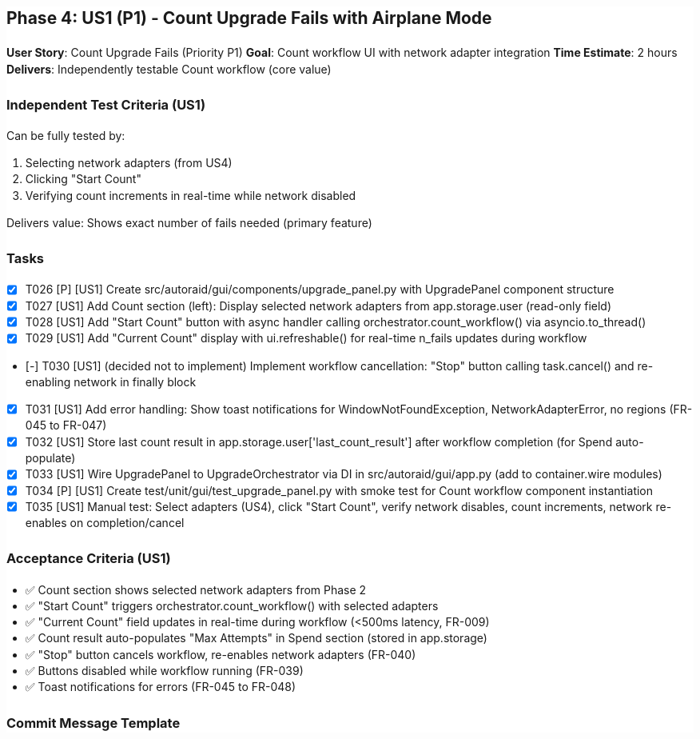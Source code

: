 
## Phase 4: US1 (P1) - Count Upgrade Fails with Airplane Mode

**User Story**: Count Upgrade Fails (Priority P1)
**Goal**: Count workflow UI with network adapter integration
**Time Estimate**: 2 hours
**Delivers**: Independently testable Count workflow (core value)

### Independent Test Criteria (US1)

Can be fully tested by:
1. Selecting network adapters (from US4)
2. Clicking "Start Count"
3. Verifying count increments in real-time while network disabled

Delivers value: Shows exact number of fails needed (primary feature)

### Tasks

- [X] T026 [P] [US1] Create src/autoraid/gui/components/upgrade_panel.py with UpgradePanel component structure
- [X] T027 [US1] Add Count section (left): Display selected network adapters from app.storage.user (read-only field)
- [X] T028 [US1] Add "Start Count" button with async handler calling orchestrator.count_workflow() via asyncio.to_thread()
- [X] T029 [US1] Add "Current Count" display with ui.refreshable() for real-time n_fails updates during workflow
- [-] T030 [US1] (decided not to implement) Implement workflow cancellation: "Stop" button calling task.cancel() and re-enabling network in finally block
- [X] T031 [US1] Add error handling: Show toast notifications for WindowNotFoundException, NetworkAdapterError, no regions (FR-045 to FR-047)
- [X] T032 [US1] Store last count result in app.storage.user['last_count_result'] after workflow completion (for Spend auto-populate)
- [X] T033 [US1] Wire UpgradePanel to UpgradeOrchestrator via DI in src/autoraid/gui/app.py (add to container.wire modules)
- [X] T034 [P] [US1] Create test/unit/gui/test_upgrade_panel.py with smoke test for Count workflow component instantiation
- [X] T035 [US1] Manual test: Select adapters (US4), click "Start Count", verify network disables, count increments, network re-enables on completion/cancel

### Acceptance Criteria (US1)

- ✅ Count section shows selected network adapters from Phase 2
- ✅ "Start Count" triggers orchestrator.count_workflow() with selected adapters
- ✅ "Current Count" field updates in real-time during workflow (<500ms latency, FR-009)
- ✅ Count result auto-populates "Max Attempts" in Spend section (stored in app.storage)
- ✅ "Stop" button cancels workflow, re-enables network adapters (FR-040)
- ✅ Buttons disabled while workflow running (FR-039)
- ✅ Toast notifications for errors (FR-045 to FR-048)

### Commit Message Template
